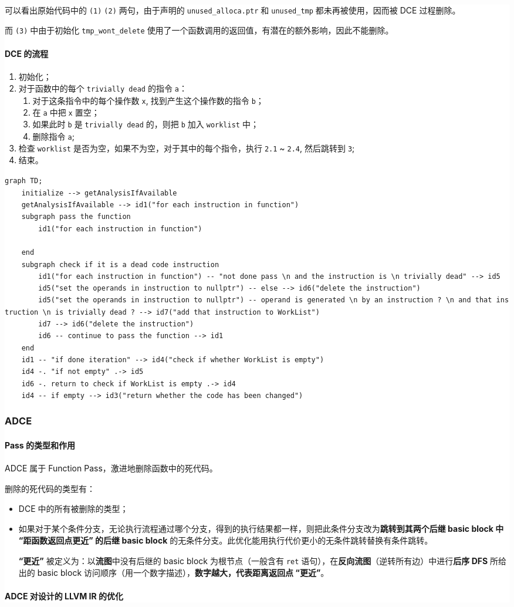 可以看出原始代码中的 `(1)` `(2)` 两句，由于声明的 `unused_alloca.ptr` 和 `unused_tmp` 都未再被使用，因而被 DCE 过程删除。

而 `(3)` 中由于初始化 `tmp_wont_delete` 使用了一个函数调用的返回值，有潜在的额外影响，因此不能删除。

#### DCE 的流程

1. 初始化；
2. 对于函数中的每个 `trivially dead` 的指令 `a`：
   1. 对于这条指令中的每个操作数 `x`, 找到产生这个操作数的指令 `b`；
   2. 在 `a` 中把 `x` 置空；
   3. 如果此时 `b` 是 `trivially dead` 的，则把 `b` 加入 `worklist` 中；
   4. 删除指令 `a`;
3. 检查 `worklist` 是否为空，如果不为空，对于其中的每个指令，执行 `2.1` ~ `2.4`, 然后跳转到 `3`;
4. 结束。

```mermaid
graph TD;
    initialize --> getAnalysisIfAvailable
    getAnalysisIfAvailable --> id1("for each instruction in function")
    subgraph pass the function
        id1("for each instruction in function")
        
    end
    subgraph check if it is a dead code instruction
    	id1("for each instruction in function") -- "not done pass \n and the instruction is \n trivially dead" --> id5
        id5("set the operands in instruction to nullptr") -- else --> id6("delete the instruction")
      	id5("set the operands in instruction to nullptr") -- operand is generated \n by an instruction ? \n and that instruction \n is trivially dead ? --> id7("add that instruction to WorkList")
        id7 --> id6("delete the instruction")
        id6 -- continue to pass the function --> id1
    end
    id1 -- "if done iteration" --> id4("check if whether WorkList is empty")
    id4 -. "if not empty" .-> id5
    id6 -. return to check if WorkList is empty .-> id4
    id4 -- if empty --> id3("return whether the code has been changed")
```

### ADCE

#### Pass 的类型和作用

ADCE 属于 Function Pass，激进地删除函数中的死代码。

删除的死代码的类型有：

- DCE 中的所有被删除的类型；
- 如果对于某个条件分支，无论执行流程通过哪个分支，得到的执行结果都一样，则把此条件分支改为**跳转到其两个后继 basic block 中 “距函数返回点更近” 的后继 basic block** 的无条件分支。此优化能用执行代价更小的无条件跳转替换有条件跳转。
  
  **“更近”** 被定义为：以**流图**中没有后继的 basic block 为根节点（一般含有 `ret` 语句），在**反向流图**（逆转所有边）中进行**后序 DFS** 所给出的 basic block 访问顺序（用一个数字描述），**数字越大，代表距离返回点 “更近”**。

####  ADCE 对设计的 LLVM IR 的优化
